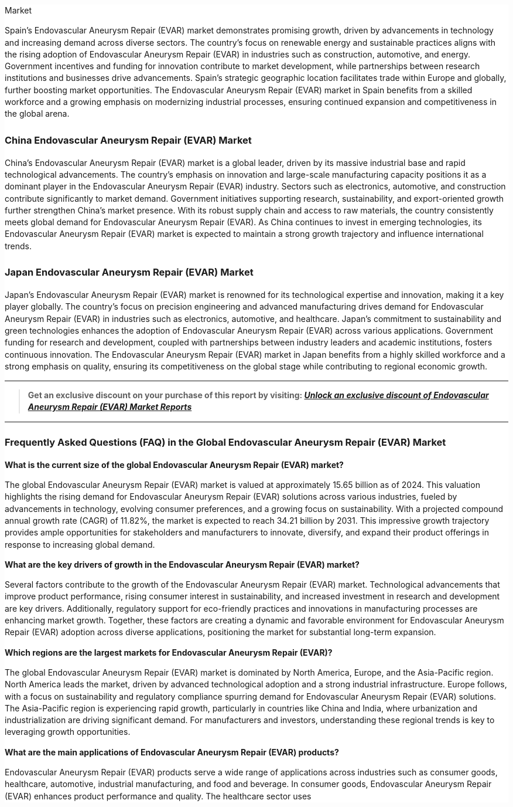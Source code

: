 Market</h3><p>Spain&rsquo;s Endovascular Aneurysm Repair (EVAR) market demonstrates promising growth, driven by advancements in technology and increasing demand across diverse sectors. The country&rsquo;s focus on renewable energy and sustainable practices aligns with the rising adoption of Endovascular Aneurysm Repair (EVAR) in industries such as construction, automotive, and energy. Government incentives and funding for innovation contribute to market development, while partnerships between research institutions and businesses drive advancements. Spain&rsquo;s strategic geographic location facilitates trade within Europe and globally, further boosting market opportunities. The Endovascular Aneurysm Repair (EVAR) market in Spain benefits from a skilled workforce and a growing emphasis on modernizing industrial processes, ensuring continued expansion and competitiveness in the global arena.</p><h3>China Endovascular Aneurysm Repair (EVAR) Market</h3><p>China&rsquo;s Endovascular Aneurysm Repair (EVAR) market is a global leader, driven by its massive industrial base and rapid technological advancements. The country&rsquo;s emphasis on innovation and large-scale manufacturing capacity positions it as a dominant player in the Endovascular Aneurysm Repair (EVAR) industry. Sectors such as electronics, automotive, and construction contribute significantly to market demand. Government initiatives supporting research, sustainability, and export-oriented growth further strengthen China&rsquo;s market presence. With its robust supply chain and access to raw materials, the country consistently meets global demand for Endovascular Aneurysm Repair (EVAR). As China continues to invest in emerging technologies, its Endovascular Aneurysm Repair (EVAR) market is expected to maintain a strong growth trajectory and influence international trends.</p><h3>Japan Endovascular Aneurysm Repair (EVAR) Market</h3><p>Japan&rsquo;s Endovascular Aneurysm Repair (EVAR) market is renowned for its technological expertise and innovation, making it a key player globally. The country&rsquo;s focus on precision engineering and advanced manufacturing drives demand for Endovascular Aneurysm Repair (EVAR) in industries such as electronics, automotive, and healthcare. Japan&rsquo;s commitment to sustainability and green technologies enhances the adoption of Endovascular Aneurysm Repair (EVAR) across various applications. Government funding for research and development, coupled with partnerships between industry leaders and academic institutions, fosters continuous innovation. The Endovascular Aneurysm Repair (EVAR) market in Japan benefits from a highly skilled workforce and a strong emphasis on quality, ensuring its competitiveness on the global stage while contributing to regional economic growth.</p><hr /><blockquote><p><strong>Get an exclusive discount on your purchase of this report by visiting: <em><a href="://marketresearchpulse.com/ask-for-discount/129768?utm_source=Github&amp;utm_medium=029">Unlock an exclusive discount of Endovascular Aneurysm Repair (EVAR) Market Reports</a></em>&nbsp;</strong></p></blockquote><hr /><h3>Frequently Asked Questions (FAQ) in the Global Endovascular Aneurysm Repair (EVAR) Market</h3><p><strong>What is the current size of the global Endovascular Aneurysm Repair (EVAR) market?</strong></p><p>The global Endovascular Aneurysm Repair (EVAR) market is valued at approximately 15.65 billion as of 2024. This valuation highlights the rising demand for Endovascular Aneurysm Repair (EVAR) solutions across various industries, fueled by advancements in technology, evolving consumer preferences, and a growing focus on sustainability. With a projected compound annual growth rate (CAGR) of 11.82%, the market is expected to reach 34.21 billion by 2031. This impressive growth trajectory provides ample opportunities for stakeholders and manufacturers to innovate, diversify, and expand their product offerings in response to increasing global demand.</p><p><strong>What are the key drivers of growth in the Endovascular Aneurysm Repair (EVAR) market?</strong></p><p>Several factors contribute to the growth of the Endovascular Aneurysm Repair (EVAR) market. Technological advancements that improve product performance, rising consumer interest in sustainability, and increased investment in research and development are key drivers. Additionally, regulatory support for eco-friendly practices and innovations in manufacturing processes are enhancing market growth. Together, these factors are creating a dynamic and favorable environment for Endovascular Aneurysm Repair (EVAR) adoption across diverse applications, positioning the market for substantial long-term expansion.</p><p><strong>Which regions are the largest markets for Endovascular Aneurysm Repair (EVAR)?</strong></p><p>The global Endovascular Aneurysm Repair (EVAR) market is dominated by North America, Europe, and the Asia-Pacific region. North America leads the market, driven by advanced technological adoption and a strong industrial infrastructure. Europe follows, with a focus on sustainability and regulatory compliance spurring demand for Endovascular Aneurysm Repair (EVAR) solutions. The Asia-Pacific region is experiencing rapid growth, particularly in countries like China and India, where urbanization and industrialization are driving significant demand. For manufacturers and investors, understanding these regional trends is key to leveraging growth opportunities.</p><p><strong>What are the main applications of Endovascular Aneurysm Repair (EVAR) products?</strong></p><p>Endovascular Aneurysm Repair (EVAR) products serve a wide range of applications across industries such as consumer goods, healthcare, automotive, industrial manufacturing, and food and beverage. In consumer goods, Endovascular Aneurysm Repair (EVAR) enhances product performance and quality. The healthcare sector uses